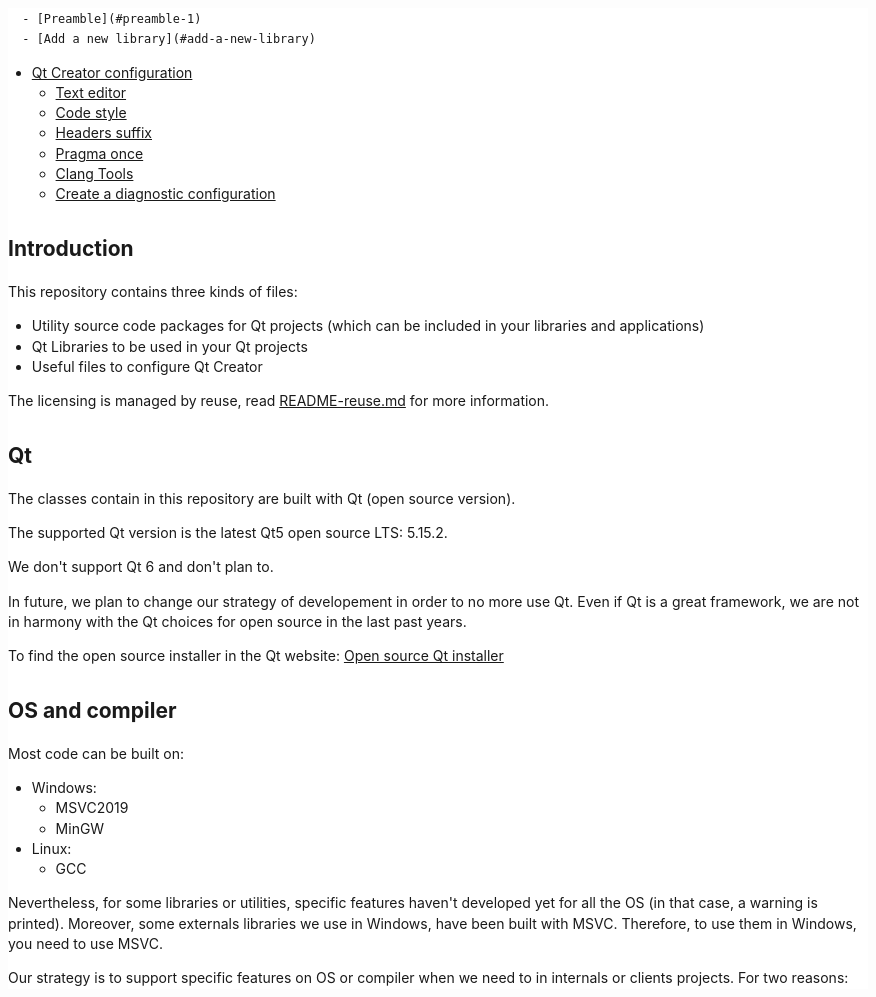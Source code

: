       - [Preamble](#preamble-1)
      - [Add a new library](#add-a-new-library)
  - [Qt Creator configuration](#qt-creator-configuration)
    - [Text editor](#text-editor)
    - [Code style](#code-style)
    - [Headers suffix](#headers-suffix)
    - [Pragma once](#pragma-once)
    - [Clang Tools](#clang-tools)
    - [Create a diagnostic configuration](#create-a-diagnostic-configuration)


## Introduction

This repository contains three kinds of files:

- Utility source code packages for Qt projects (which can be included in your libraries and
applications)
- Qt Libraries to be used in your Qt projects
- Useful files to configure Qt Creator

The licensing is managed by reuse, read [README-reuse.md](README-reuse.md) for more information.

## Qt

The classes contain in this repository are built with Qt (open source version).

The supported Qt version is the latest Qt5 open source LTS: 5.15.2.

We don't support Qt 6 and don't plan to.

In future, we plan to change our strategy of developement in order to no more use Qt. Even if Qt is
a great framework, we are not in harmony with the Qt choices for open source in the last past years.

To find the open source installer in the Qt website:
[Open source Qt installer](https://www.qt.io/download-qt-installer-oss)

## OS and compiler

Most code can be built on:

- Windows:
  - MSVC2019
  - MinGW
- Linux:
  - GCC

Nevertheless, for some libraries or utilities, specific features haven't developed yet for all the
OS (in that case, a warning is printed).
Moreover, some externals libraries we use in Windows, have been built with MSVC. Therefore, to use
them in Windows, you need to use MSVC.

Our strategy is to support specific features on OS or compiler when we need to in internals or
clients projects. For two reasons:
